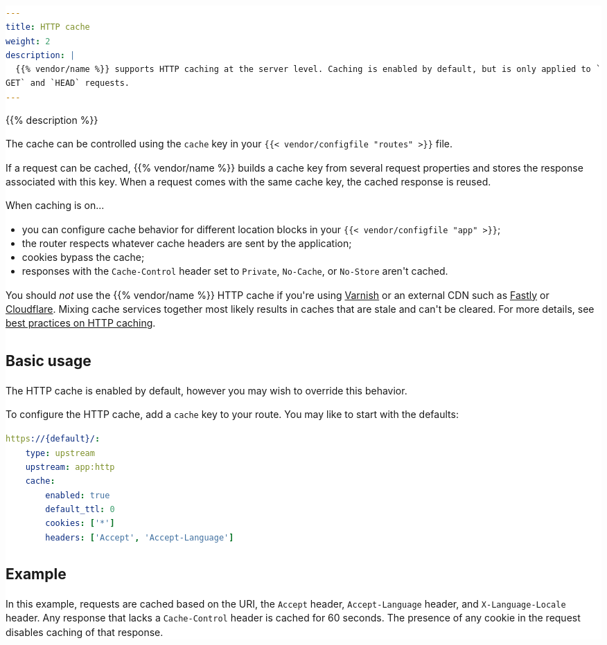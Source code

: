 ```yaml
---
title: HTTP cache
weight: 2
description: |
  {{% vendor/name %}} supports HTTP caching at the server level. Caching is enabled by default, but is only applied to `GET` and `HEAD` requests.
---
```


{{% description %}}

The cache can be controlled using the `cache` key in your `{{< vendor/configfile "routes" >}}` file.

If a request can be cached, {{% vendor/name %}} builds a cache key from several request properties and stores the response associated with this key.
When a request comes with the same cache key, the cached response is reused.

When caching is on...

*   you can configure cache behavior for different location blocks in your `{{< vendor/configfile "app" >}}`;
*   the router respects whatever cache headers are sent by the application;
*   cookies bypass the cache;
*   responses with the `Cache-Control` header set to `Private`, `No-Cache`, or `No-Store` aren't cached.

You should *not* use the {{% vendor/name %}} HTTP cache if you're using [Varnish](../add-services/varnish.md) or an external CDN
such as [Fastly](../domains/cdn/fastly.md) or [Cloudflare](../domains/cdn/cloudflare.md).
Mixing cache services together most likely results in caches that are stale and can't be cleared.
For more details, see [best practices on HTTP caching](/learn/bestpractices/http-caching.md).

## Basic usage

The HTTP cache is enabled by default, however you may wish to override this behavior.

To configure the HTTP cache, add a `cache` key to your route. You may like to start with the defaults:

```yaml {configFile="routes"}
https://{default}/:
    type: upstream
    upstream: app:http
    cache:
        enabled: true
        default_ttl: 0
        cookies: ['*']
        headers: ['Accept', 'Accept-Language']
```

## Example

In this example, requests are cached based on the URI, the `Accept` header, `Accept-Language` header, and `X-Language-Locale` header.
Any response that lacks a `Cache-Control` header is cached for 60 seconds.
The presence of any cookie in the request disables caching of that response.

